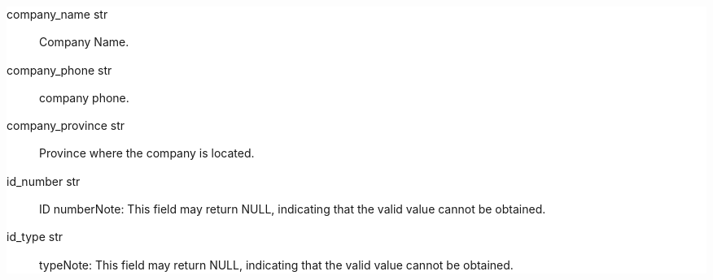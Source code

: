 <a data-swiftype-name="resource-property" data-swiftype-type="text" href="#company_name_python" style="color: inherit; text-decoration: inherit;">company_<wbr>name</a>
</span>
        <span class="property-indicator"></span>
        <span class="property-type">str</span>
    </dt>
    <dd><p>Company Name.</p>
</dd><dt class="property-required"
            title="Required">
        <span id="company_phone_python">
<a data-swiftype-name="resource-property" data-swiftype-type="text" href="#company_phone_python" style="color: inherit; text-decoration: inherit;">company_<wbr>phone</a>
</span>
        <span class="property-indicator"></span>
        <span class="property-type">str</span>
    </dt>
    <dd><p>company phone.</p>
</dd><dt class="property-required"
            title="Required">
        <span id="company_province_python">
<a data-swiftype-name="resource-property" data-swiftype-type="text" href="#company_province_python" style="color: inherit; text-decoration: inherit;">company_<wbr>province</a>
</span>
        <span class="property-indicator"></span>
        <span class="property-type">str</span>
    </dt>
    <dd><p>Province where the company is located.</p>
</dd><dt class="property-required"
            title="Required">
        <span id="id_number_python">
<a data-swiftype-name="resource-property" data-swiftype-type="text" href="#id_number_python" style="color: inherit; text-decoration: inherit;">id_<wbr>number</a>
</span>
        <span class="property-indicator"></span>
        <span class="property-type">str</span>
    </dt>
    <dd><p>ID numberNote: This field may return NULL, indicating that the valid value cannot be obtained.</p>
</dd><dt class="property-required"
            title="Required">
        <span id="id_type_python">
<a data-swiftype-name="resource-property" data-swiftype-type="text" href="#id_type_python" style="color: inherit; text-decoration: inherit;">id_<wbr>type</a>
</span>
        <span class="property-indicator"></span>
        <span class="property-type">str</span>
    </dt>
    <dd><p>typeNote: This field may return NULL, indicating that the valid value cannot be obtained.</p>
</dd></dl>
</pulumi-choosable>
</div>
